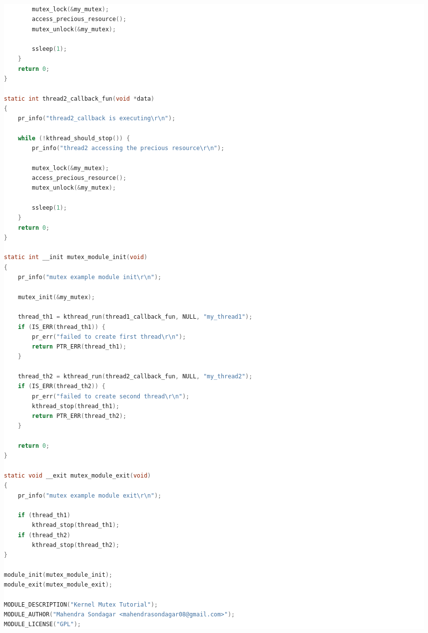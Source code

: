 ```c
        mutex_lock(&my_mutex);
        access_precious_resource();
        mutex_unlock(&my_mutex);

        ssleep(1);
    }
    return 0;
}

static int thread2_callback_fun(void *data)
{
    pr_info("thread2_callback is executing\r\n");

    while (!kthread_should_stop()) {
        pr_info("thread2 accessing the precious resource\r\n");

        mutex_lock(&my_mutex);
        access_precious_resource();
        mutex_unlock(&my_mutex);

        ssleep(1);
    }
    return 0;
}

static int __init mutex_module_init(void)
{
    pr_info("mutex example module init\r\n");

    mutex_init(&my_mutex);

    thread_th1 = kthread_run(thread1_callback_fun, NULL, "my_thread1");
    if (IS_ERR(thread_th1)) {
        pr_err("failed to create first thread\r\n");
        return PTR_ERR(thread_th1);
    }

    thread_th2 = kthread_run(thread2_callback_fun, NULL, "my_thread2");
    if (IS_ERR(thread_th2)) {
        pr_err("failed to create second thread\r\n");
        kthread_stop(thread_th1);
        return PTR_ERR(thread_th2);
    }

    return 0;
}

static void __exit mutex_module_exit(void)
{
    pr_info("mutex example module exit\r\n");

    if (thread_th1)
        kthread_stop(thread_th1);
    if (thread_th2)
        kthread_stop(thread_th2);
}

module_init(mutex_module_init);
module_exit(mutex_module_exit);

MODULE_DESCRIPTION("Kernel Mutex Tutorial");
MODULE_AUTHOR("Mahendra Sondagar <mahendrasondagar08@gmail.com>");
MODULE_LICENSE("GPL");
```